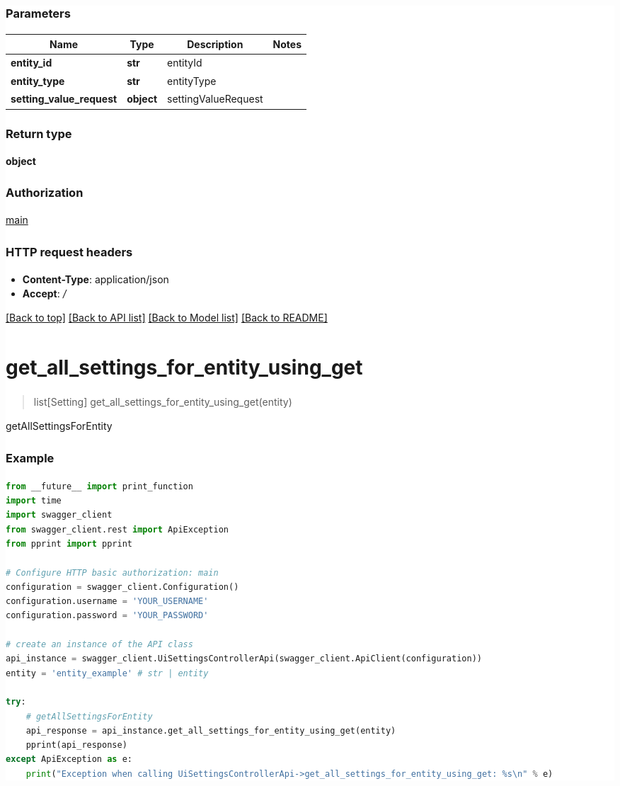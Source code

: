 ### Parameters

Name | Type | Description  | Notes
------------- | ------------- | ------------- | -------------
 **entity_id** | **str**| entityId | 
 **entity_type** | **str**| entityType | 
 **setting_value_request** | **object**| settingValueRequest | 

### Return type

**object**

### Authorization

[main](../README.md#main)

### HTTP request headers

 - **Content-Type**: application/json
 - **Accept**: */*

[[Back to top]](#) [[Back to API list]](../README.md#documentation-for-api-endpoints) [[Back to Model list]](../README.md#documentation-for-models) [[Back to README]](../README.md)

# **get_all_settings_for_entity_using_get**
> list[Setting] get_all_settings_for_entity_using_get(entity)

getAllSettingsForEntity

### Example
```python
from __future__ import print_function
import time
import swagger_client
from swagger_client.rest import ApiException
from pprint import pprint

# Configure HTTP basic authorization: main
configuration = swagger_client.Configuration()
configuration.username = 'YOUR_USERNAME'
configuration.password = 'YOUR_PASSWORD'

# create an instance of the API class
api_instance = swagger_client.UiSettingsControllerApi(swagger_client.ApiClient(configuration))
entity = 'entity_example' # str | entity

try:
    # getAllSettingsForEntity
    api_response = api_instance.get_all_settings_for_entity_using_get(entity)
    pprint(api_response)
except ApiException as e:
    print("Exception when calling UiSettingsControllerApi->get_all_settings_for_entity_using_get: %s\n" % e)
```
